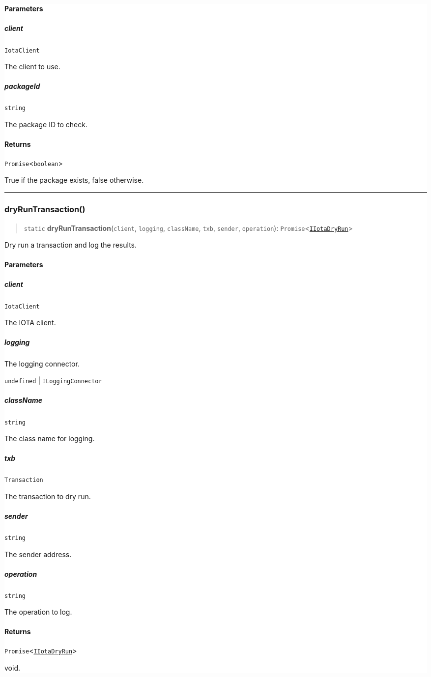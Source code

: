 #### Parameters

##### client

`IotaClient`

The client to use.

##### packageId

`string`

The package ID to check.

#### Returns

`Promise`\<`boolean`\>

True if the package exists, false otherwise.

***

### dryRunTransaction()

> `static` **dryRunTransaction**(`client`, `logging`, `className`, `txb`, `sender`, `operation`): `Promise`\<[`IIotaDryRun`](../interfaces/IIotaDryRun.md)\>

Dry run a transaction and log the results.

#### Parameters

##### client

`IotaClient`

The IOTA client.

##### logging

The logging connector.

`undefined` | `ILoggingConnector`

##### className

`string`

The class name for logging.

##### txb

`Transaction`

The transaction to dry run.

##### sender

`string`

The sender address.

##### operation

`string`

The operation to log.

#### Returns

`Promise`\<[`IIotaDryRun`](../interfaces/IIotaDryRun.md)\>

void.
